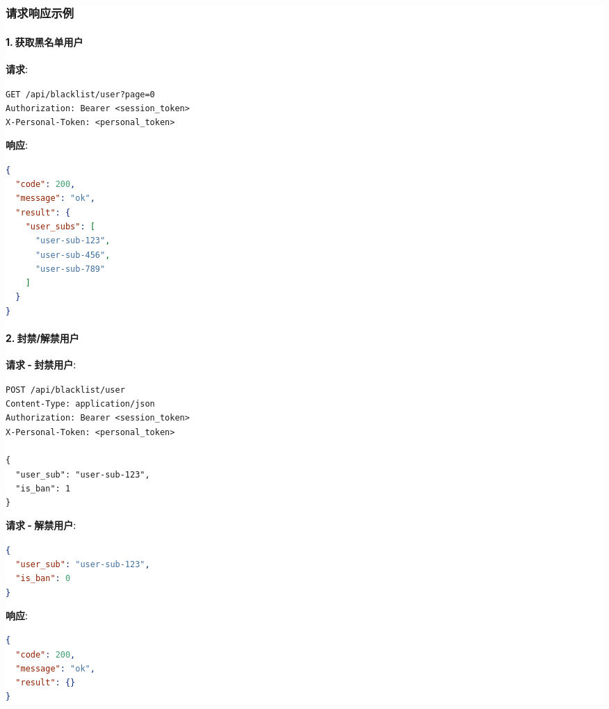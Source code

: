 ### 请求响应示例

#### 1. 获取黑名单用户

**请求**:

```http
GET /api/blacklist/user?page=0
Authorization: Bearer <session_token>
X-Personal-Token: <personal_token>
```

**响应**:

```json
{
  "code": 200,
  "message": "ok",
  "result": {
    "user_subs": [
      "user-sub-123",
      "user-sub-456",
      "user-sub-789"
    ]
  }
}
```

#### 2. 封禁/解禁用户

**请求 - 封禁用户**:

```http
POST /api/blacklist/user
Content-Type: application/json
Authorization: Bearer <session_token>
X-Personal-Token: <personal_token>

{
  "user_sub": "user-sub-123",
  "is_ban": 1
}
```

**请求 - 解禁用户**:

```json
{
  "user_sub": "user-sub-123",
  "is_ban": 0
}
```

**响应**:

```json
{
  "code": 200,
  "message": "ok",
  "result": {}
}
```
